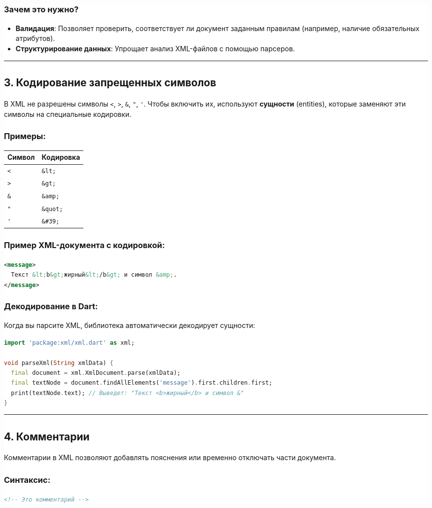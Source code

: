 ### Зачем это нужно?
- **Валидация**: Позволяет проверить, соответствует ли документ заданным правилам (например, наличие обязательных атрибутов).
- **Структурирование данных**: Упрощает анализ XML-файлов с помощью парсеров.

---

## 3. Кодирование запрещенных символов

В XML не разрешены символы `<`, `>`, `&`, `"`, `'`. Чтобы включить их, используют **сущности** (entities), которые заменяют эти символы на специальные кодировки.

### Примеры:
| Символ | Кодировка |
|--------|-----------|
| `<`    | `&lt;`     |
| `>`    | `&gt;`     |
| `&`    | `&amp;`    |
| `"`    | `&quot;`   |
| `'`    | `&#39;`    |

### Пример XML-документа с кодировкой:
```xml
<message>
  Текст &lt;b&gt;жирный&lt;/b&gt; и символ &amp;.
</message>
```

### Декодирование в Dart:
Когда вы парсите XML, библиотека автоматически декодирует сущности:

```dart
import 'package:xml/xml.dart' as xml;

void parseXml(String xmlData) {
  final document = xml.XmlDocument.parse(xmlData);
  final textNode = document.findAllElements('message').first.children.first;
  print(textNode.text); // Выведет: "Текст <b>жирный</b> и символ &"
}
```

---

## 4. Комментарии

Комментарии в XML позволяют добавлять пояснения или временно отключать части документа.

### Синтаксис:
```xml
<!-- Это комментарий -->
```
